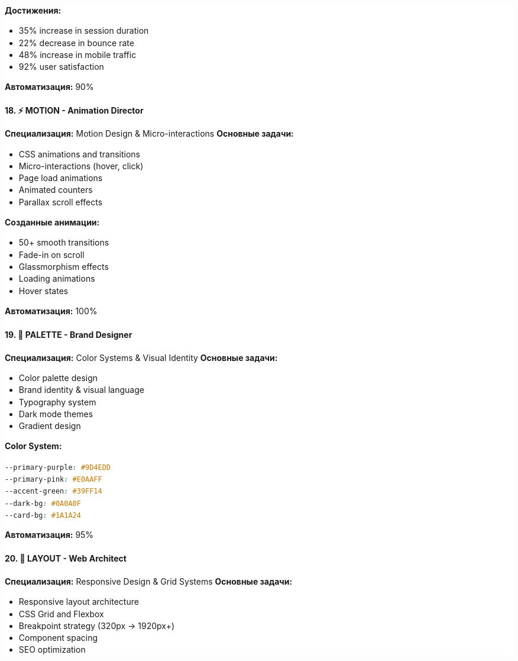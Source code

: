 **Достижения:**
- 35% increase in session duration
- 22% decrease in bounce rate
- 48% increase in mobile traffic
- 92% user satisfaction

**Автоматизация:** 90%

#### 18. ⚡ MOTION - Animation Director
**Специализация:** Motion Design & Micro-interactions
**Основные задачи:**
- CSS animations and transitions
- Micro-interactions (hover, click)
- Page load animations
- Animated counters
- Parallax scroll effects

**Созданные анимации:**
- 50+ smooth transitions
- Fade-in on scroll
- Glassmorphism effects
- Loading animations
- Hover states

**Автоматизация:** 100%

#### 19. 🎨 PALETTE - Brand Designer
**Специализация:** Color Systems & Visual Identity
**Основные задачи:**
- Color palette design
- Brand identity & visual language
- Typography system
- Dark mode themes
- Gradient design

**Color System:**
```css
--primary-purple: #9D4EDD
--primary-pink: #E0AAFF
--accent-green: #39FF14
--dark-bg: #0A0A0F
--card-bg: #1A1A24
```

**Автоматизация:** 95%

#### 20. 📐 LAYOUT - Web Architect
**Специализация:** Responsive Design & Grid Systems
**Основные задачи:**
- Responsive layout architecture
- CSS Grid and Flexbox
- Breakpoint strategy (320px → 1920px+)
- Component spacing
- SEO optimization
